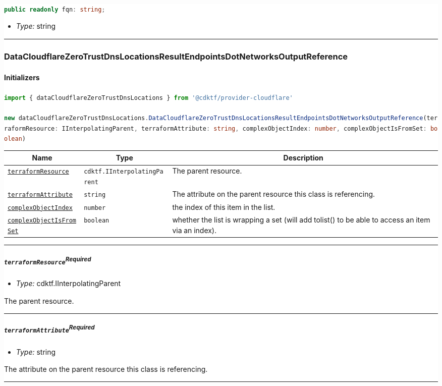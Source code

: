 ```typescript
public readonly fqn: string;
```

- *Type:* string

---


### DataCloudflareZeroTrustDnsLocationsResultEndpointsDotNetworksOutputReference <a name="DataCloudflareZeroTrustDnsLocationsResultEndpointsDotNetworksOutputReference" id="@cdktf/provider-cloudflare.dataCloudflareZeroTrustDnsLocations.DataCloudflareZeroTrustDnsLocationsResultEndpointsDotNetworksOutputReference"></a>

#### Initializers <a name="Initializers" id="@cdktf/provider-cloudflare.dataCloudflareZeroTrustDnsLocations.DataCloudflareZeroTrustDnsLocationsResultEndpointsDotNetworksOutputReference.Initializer"></a>

```typescript
import { dataCloudflareZeroTrustDnsLocations } from '@cdktf/provider-cloudflare'

new dataCloudflareZeroTrustDnsLocations.DataCloudflareZeroTrustDnsLocationsResultEndpointsDotNetworksOutputReference(terraformResource: IInterpolatingParent, terraformAttribute: string, complexObjectIndex: number, complexObjectIsFromSet: boolean)
```

| **Name** | **Type** | **Description** |
| --- | --- | --- |
| <code><a href="#@cdktf/provider-cloudflare.dataCloudflareZeroTrustDnsLocations.DataCloudflareZeroTrustDnsLocationsResultEndpointsDotNetworksOutputReference.Initializer.parameter.terraformResource">terraformResource</a></code> | <code>cdktf.IInterpolatingParent</code> | The parent resource. |
| <code><a href="#@cdktf/provider-cloudflare.dataCloudflareZeroTrustDnsLocations.DataCloudflareZeroTrustDnsLocationsResultEndpointsDotNetworksOutputReference.Initializer.parameter.terraformAttribute">terraformAttribute</a></code> | <code>string</code> | The attribute on the parent resource this class is referencing. |
| <code><a href="#@cdktf/provider-cloudflare.dataCloudflareZeroTrustDnsLocations.DataCloudflareZeroTrustDnsLocationsResultEndpointsDotNetworksOutputReference.Initializer.parameter.complexObjectIndex">complexObjectIndex</a></code> | <code>number</code> | the index of this item in the list. |
| <code><a href="#@cdktf/provider-cloudflare.dataCloudflareZeroTrustDnsLocations.DataCloudflareZeroTrustDnsLocationsResultEndpointsDotNetworksOutputReference.Initializer.parameter.complexObjectIsFromSet">complexObjectIsFromSet</a></code> | <code>boolean</code> | whether the list is wrapping a set (will add tolist() to be able to access an item via an index). |

---

##### `terraformResource`<sup>Required</sup> <a name="terraformResource" id="@cdktf/provider-cloudflare.dataCloudflareZeroTrustDnsLocations.DataCloudflareZeroTrustDnsLocationsResultEndpointsDotNetworksOutputReference.Initializer.parameter.terraformResource"></a>

- *Type:* cdktf.IInterpolatingParent

The parent resource.

---

##### `terraformAttribute`<sup>Required</sup> <a name="terraformAttribute" id="@cdktf/provider-cloudflare.dataCloudflareZeroTrustDnsLocations.DataCloudflareZeroTrustDnsLocationsResultEndpointsDotNetworksOutputReference.Initializer.parameter.terraformAttribute"></a>

- *Type:* string

The attribute on the parent resource this class is referencing.

---

